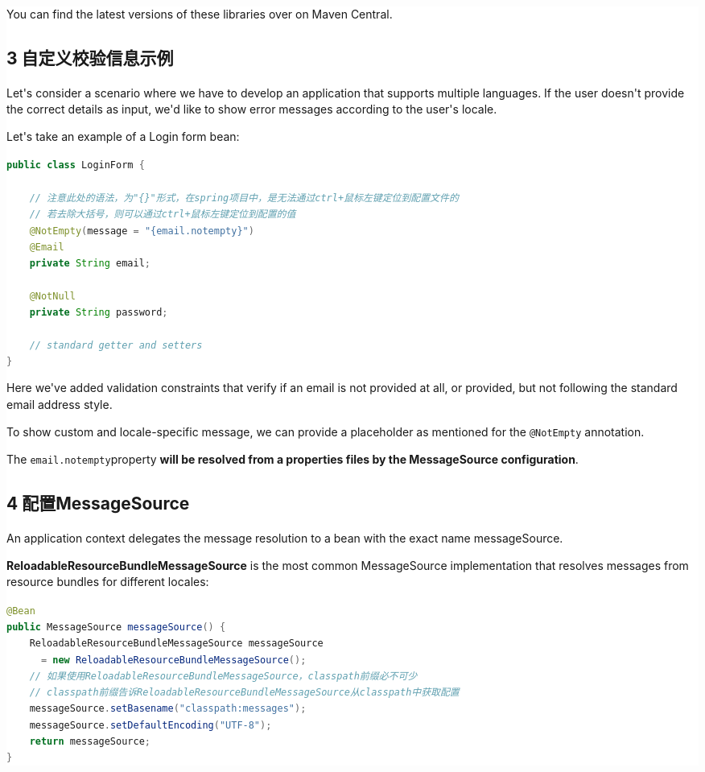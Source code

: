You can find the latest versions of these libraries over on Maven Central.

## 3 自定义校验信息示例

Let's consider a scenario where we have to develop an application that supports multiple languages. If the user doesn't provide the correct details as input, we'd like to show error messages according to the user's locale.

Let's take an example of a Login form bean:

```java
public class LoginForm {

    // 注意此处的语法，为"{}"形式，在spring项目中，是无法通过ctrl+鼠标左键定位到配置文件的
    // 若去除大括号，则可以通过ctrl+鼠标左键定位到配置的值
    @NotEmpty(message = "{email.notempty}")
    @Email
    private String email;

    @NotNull
    private String password;

    // standard getter and setters
}
```

Here we've added validation constraints that verify if an email is not provided at all, or provided, but not following the standard email address style.

To show custom and locale-specific message, we can provide a placeholder as mentioned for the `@NotEmpty` annotation.

The `email.notempty`property **will be resolved from a properties files by the MessageSource configuration**.

##  4 配置MessageSource

An application context delegates the message resolution to a bean with the exact name messageSource.

**ReloadableResourceBundleMessageSource** is the most common MessageSource implementation that resolves messages from resource bundles for different locales:

```java
@Bean
public MessageSource messageSource() {
    ReloadableResourceBundleMessageSource messageSource
      = new ReloadableResourceBundleMessageSource();
    // 如果使用ReloadableResourceBundleMessageSource，classpath前缀必不可少
    // classpath前缀告诉ReloadableResourceBundleMessageSource从classpath中获取配置
    messageSource.setBasename("classpath:messages");
    messageSource.setDefaultEncoding("UTF-8");
    return messageSource;
}
```
